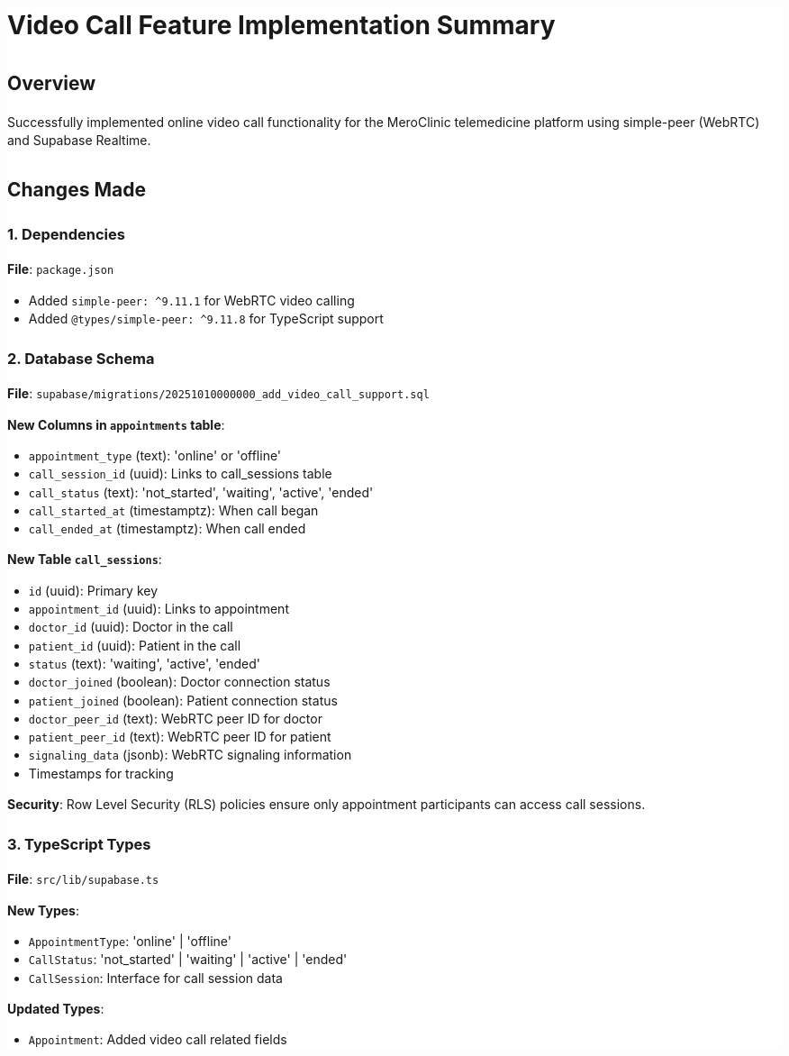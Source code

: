 # Video Call Feature Implementation Summary

## Overview
Successfully implemented online video call functionality for the MeroClinic telemedicine platform using simple-peer (WebRTC) and Supabase Realtime.

## Changes Made

### 1. Dependencies
**File**: `package.json`
- Added `simple-peer: ^9.11.1` for WebRTC video calling
- Added `@types/simple-peer: ^9.11.8` for TypeScript support

### 2. Database Schema
**File**: `supabase/migrations/20251010000000_add_video_call_support.sql`

**New Columns in `appointments` table**:
- `appointment_type` (text): 'online' or 'offline'
- `call_session_id` (uuid): Links to call_sessions table
- `call_status` (text): 'not_started', 'waiting', 'active', 'ended'
- `call_started_at` (timestamptz): When call began
- `call_ended_at` (timestamptz): When call ended

**New Table `call_sessions`**:
- `id` (uuid): Primary key
- `appointment_id` (uuid): Links to appointment
- `doctor_id` (uuid): Doctor in the call
- `patient_id` (uuid): Patient in the call
- `status` (text): 'waiting', 'active', 'ended'
- `doctor_joined` (boolean): Doctor connection status
- `patient_joined` (boolean): Patient connection status
- `doctor_peer_id` (text): WebRTC peer ID for doctor
- `patient_peer_id` (text): WebRTC peer ID for patient
- `signaling_data` (jsonb): WebRTC signaling information
- Timestamps for tracking

**Security**: Row Level Security (RLS) policies ensure only appointment participants can access call sessions.

### 3. TypeScript Types
**File**: `src/lib/supabase.ts`

**New Types**:
- `AppointmentType`: 'online' | 'offline'
- `CallStatus`: 'not_started' | 'waiting' | 'active' | 'ended'
- `CallSession`: Interface for call session data

**Updated Types**:
- `Appointment`: Added video call related fields

